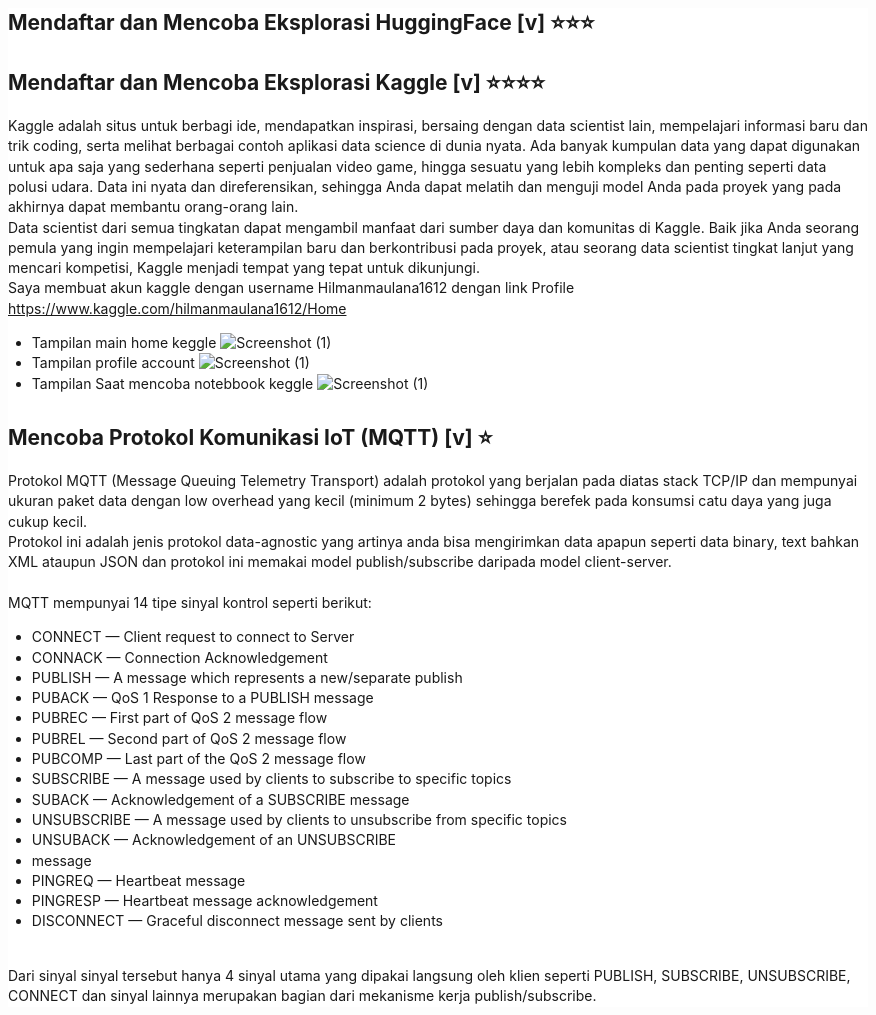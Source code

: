 ## Mendaftar dan Mencoba Eksplorasi HuggingFace [v] ⭐⭐⭐

## Mendaftar dan Mencoba Eksplorasi Kaggle [v] ⭐⭐⭐⭐
Kaggle adalah situs untuk berbagi ide, mendapatkan inspirasi, bersaing dengan data scientist lain, mempelajari informasi baru dan trik coding, serta melihat berbagai contoh aplikasi data science di dunia nyata. Ada banyak kumpulan data yang dapat digunakan untuk apa saja yang sederhana seperti penjualan video game, hingga sesuatu yang lebih kompleks dan penting seperti data polusi udara. Data ini nyata dan direferensikan, sehingga Anda dapat melatih dan menguji model Anda pada proyek yang pada akhirnya dapat membantu orang-orang lain. <br>
Data scientist dari semua tingkatan dapat mengambil manfaat dari sumber daya dan komunitas di Kaggle. Baik jika Anda seorang pemula yang ingin mempelajari keterampilan baru dan berkontribusi pada proyek, atau seorang data scientist tingkat lanjut yang mencari kompetisi, Kaggle menjadi tempat yang tepat untuk dikunjungi. <br>
Saya membuat akun kaggle dengan username Hilmanmaulana1612 dengan link Profile https://www.kaggle.com/hilmanmaulana1612/Home <br>
- Tampilan main home keggle 
![Screenshot (1)](https://github.com/ImYourIgnatius/assets/blob/main/Screenshot%202023-12-30%20171446.png?raw=true) <br>
- Tampilan profile account 
![Screenshot (1)](https://github.com/ImYourIgnatius/assets/blob/main/Screenshot%202023-12-30%20171633.png?raw=true) <br>
- Tampilan Saat mencoba notebbook keggle
![Screenshot (1)](https://github.com/ImYourIgnatius/assets/blob/main/Screenshot%202023-12-30%20172104.png?raw=true) <br>

## Mencoba Protokol Komunikasi IoT (MQTT) [v] ⭐

Protokol MQTT (Message Queuing Telemetry Transport) adalah protokol yang berjalan pada diatas stack TCP/IP dan mempunyai ukuran paket data dengan low overhead yang kecil (minimum 2 bytes) sehingga berefek pada konsumsi catu daya yang juga cukup kecil. <br>
Protokol ini adalah jenis protokol data-agnostic yang artinya anda bisa mengirimkan data apapun seperti data binary, text bahkan XML ataupun JSON dan protokol ini memakai model publish/subscribe daripada model client-server. <br>
<br>
MQTT mempunyai 14 tipe sinyal kontrol seperti berikut:
- CONNECT — Client request to connect to Server
- CONNACK — Connection Acknowledgement
- PUBLISH — A message which represents a new/separate publish
- PUBACK — QoS 1 Response to a PUBLISH message
- PUBREC — First part of QoS 2 message flow
- PUBREL — Second part of QoS 2 message flow
- PUBCOMP — Last part of the QoS 2 message flow
- SUBSCRIBE — A message used by clients to subscribe to specific topics
- SUBACK — Acknowledgement of a SUBSCRIBE message
- UNSUBSCRIBE — A message used by clients to unsubscribe from specific topics
- UNSUBACK — Acknowledgement of an UNSUBSCRIBE
- message
- PINGREQ — Heartbeat message
- PINGRESP — Heartbeat message acknowledgement
- DISCONNECT — Graceful disconnect message sent by clients
<br>
Dari sinyal sinyal tersebut hanya 4 sinyal utama yang dipakai langsung oleh klien seperti PUBLISH, SUBSCRIBE, UNSUBSCRIBE, CONNECT dan sinyal lainnya merupakan bagian dari mekanisme kerja publish/subscribe.
